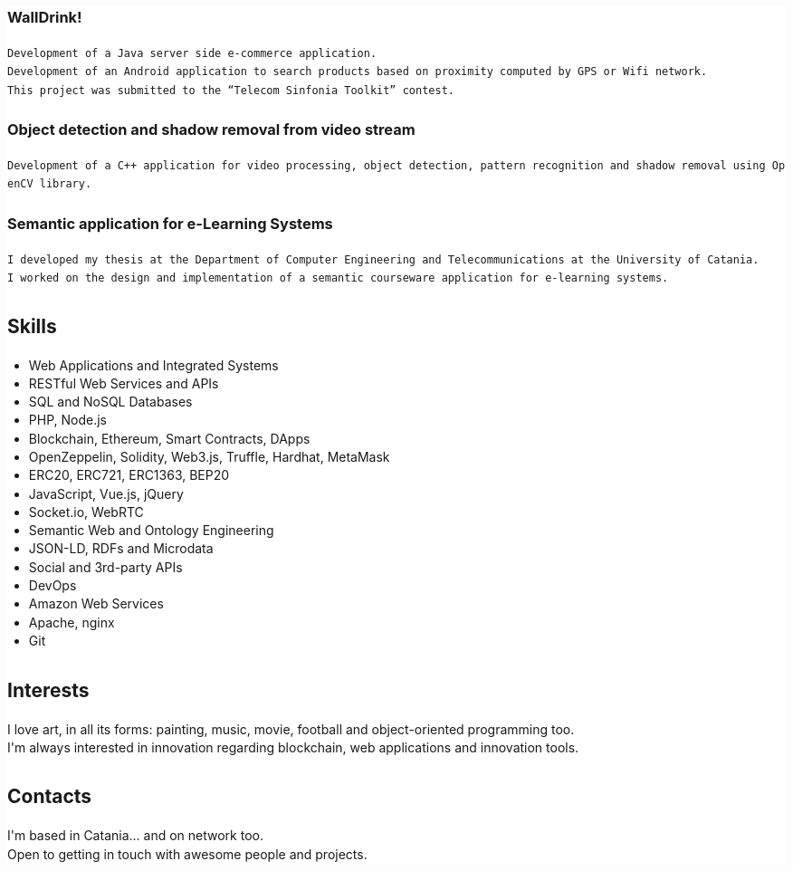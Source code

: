 ### WallDrink!
```    
Development of a Java server side e-commerce application.  
Development of an Android application to search products based on proximity computed by GPS or Wifi network.  
This project was submitted to the “Telecom Sinfonia Toolkit” contest.
```

### Object detection and shadow removal from video stream   
``` 
Development of a C++ application for video processing, object detection, pattern recognition and shadow removal using OpenCV library.
```

### Semantic application for e-Learning Systems   
``` 
I developed my thesis at the Department of Computer Engineering and Telecommunications at the University of Catania.  
I worked on the design and implementation of a semantic courseware application for e-learning systems.
```

## Skills

* Web Applications and Integrated Systems
* RESTful Web Services and APIs
* SQL and NoSQL Databases
* PHP, Node.js
* Blockchain, Ethereum, Smart Contracts, DApps
* OpenZeppelin, Solidity, Web3.js, Truffle, Hardhat, MetaMask
* ERC20, ERC721, ERC1363, BEP20
* JavaScript, Vue.js, jQuery
* Socket.io, WebRTC
* Semantic Web and Ontology Engineering
* JSON-LD, RDFs and Microdata
* Social and 3rd-party APIs
* DevOps
* Amazon Web Services
* Apache, nginx
* Git

## Interests

I love art, in all its forms: painting, music, movie, football and object-oriented programming too.   
I'm always interested in innovation regarding blockchain, web applications and innovation tools.

## Contacts

I'm based in Catania... and on network too.   
Open to getting in touch with awesome people and projects.     
